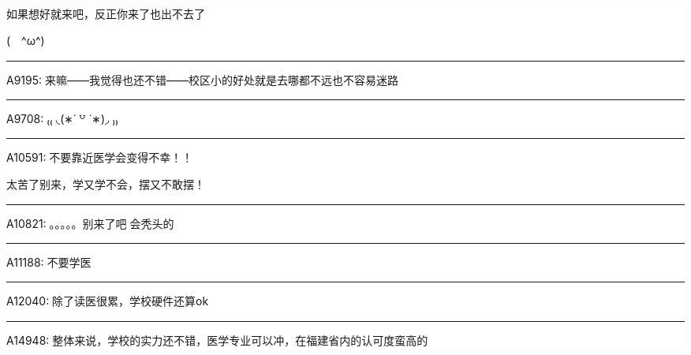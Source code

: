 如果想好就来吧，反正你来了也出不去了

(　^ω^)

***

A9195: 来嘛——我觉得也还不错——校区小的好处就是去哪都不远也不容易迷路

***

A9708: ₍₍ ◟(∗˙ ꒵ ˙∗)◞ ₎₎

***

A10591: 不要靠近医学会变得不幸！！

太苦了别来，学又学不会，摆又不敢摆！

***

A10821: 。。。。。别来了吧 会秃头的

***

A11188: 不要学医

***

A12040: 除了读医很累，学校硬件还算ok

***

A14948: 整体来说，学校的实力还不错，医学专业可以冲，在福建省内的认可度蛮高的